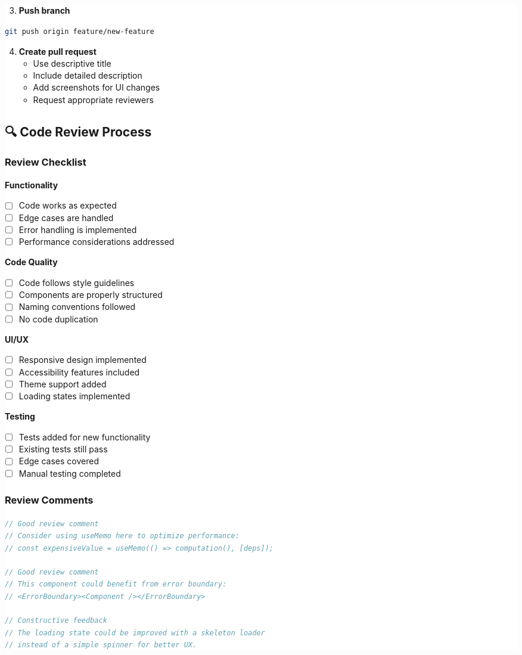 3. **Push branch**
```bash
git push origin feature/new-feature
```

4. **Create pull request**
   - Use descriptive title
   - Include detailed description
   - Add screenshots for UI changes
   - Request appropriate reviewers

## 🔍 Code Review Process

### Review Checklist

**Functionality**
- [ ] Code works as expected
- [ ] Edge cases are handled
- [ ] Error handling is implemented
- [ ] Performance considerations addressed

**Code Quality**
- [ ] Code follows style guidelines
- [ ] Components are properly structured
- [ ] Naming conventions followed
- [ ] No code duplication

**UI/UX**
- [ ] Responsive design implemented
- [ ] Accessibility features included
- [ ] Theme support added
- [ ] Loading states implemented

**Testing**
- [ ] Tests added for new functionality
- [ ] Existing tests still pass
- [ ] Edge cases covered
- [ ] Manual testing completed

### Review Comments

```javascript
// Good review comment
// Consider using useMemo here to optimize performance:
// const expensiveValue = useMemo(() => computation(), [deps]);

// Good review comment
// This component could benefit from error boundary:
// <ErrorBoundary><Component /></ErrorBoundary>

// Constructive feedback
// The loading state could be improved with a skeleton loader
// instead of a simple spinner for better UX.
```
